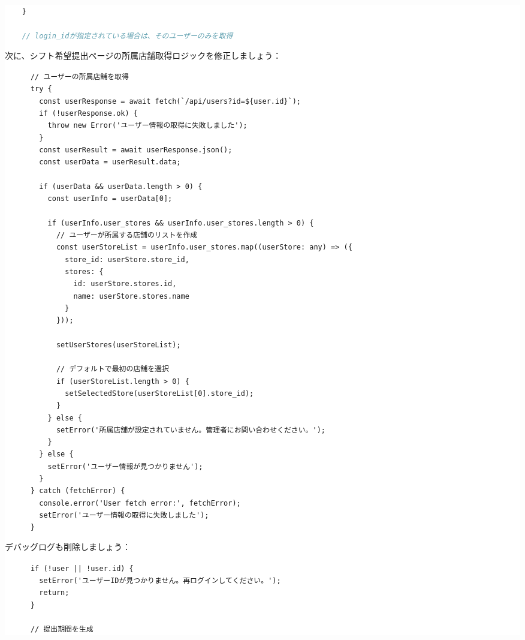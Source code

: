 ```typescript
    }

    // login_idが指定されている場合は、そのユーザーのみを取得
```

次に、シフト希望提出ページの所属店舗取得ロジックを修正しましょう：

```typescriptreact
      // ユーザーの所属店舗を取得
      try {
        const userResponse = await fetch(`/api/users?id=${user.id}`);
        if (!userResponse.ok) {
          throw new Error('ユーザー情報の取得に失敗しました');
        }
        const userResult = await userResponse.json();
        const userData = userResult.data;
        
        if (userData && userData.length > 0) {
          const userInfo = userData[0];
          
          if (userInfo.user_stores && userInfo.user_stores.length > 0) {
            // ユーザーが所属する店舗のリストを作成
            const userStoreList = userInfo.user_stores.map((userStore: any) => ({
              store_id: userStore.store_id,
              stores: { 
                id: userStore.stores.id, 
                name: userStore.stores.name 
              }
            }));
            
            setUserStores(userStoreList);

            // デフォルトで最初の店舗を選択
            if (userStoreList.length > 0) {
              setSelectedStore(userStoreList[0].store_id);
            }
          } else {
            setError('所属店舗が設定されていません。管理者にお問い合わせください。');
          }
        } else {
          setError('ユーザー情報が見つかりません');
        }
      } catch (fetchError) {
        console.error('User fetch error:', fetchError);
        setError('ユーザー情報の取得に失敗しました');
      }
```

デバッグログも削除しましょう：

```typescriptreact
      if (!user || !user.id) {
        setError('ユーザーIDが見つかりません。再ログインしてください。');
        return;
      }

      // 提出期間を生成
```
